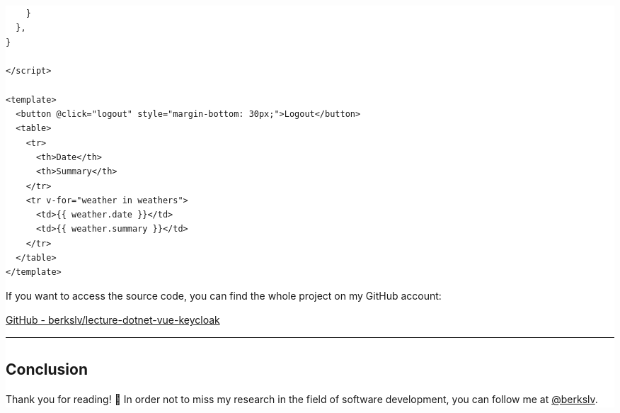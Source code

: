```vue
    }  
  },  
}  
  
</script>  
  
<template>  
  <button @click="logout" style="margin-bottom: 30px;">Logout</button>  
  <table>  
    <tr>  
      <th>Date</th>  
      <th>Summary</th>  
    </tr>  
    <tr v-for="weather in weathers">  
      <td>{{ weather.date }}</td>  
      <td>{{ weather.summary }}</td>  
    </tr>  
  </table>  
</template>
```

If you want to access the source code, you can find the whole project on my GitHub account:

[GitHub - berkslv/lecture-dotnet-vue-keycloak](https://github.com/berkslv/lecture-dotnet-vue-keycloak)

---

## Conclusion

Thank you for reading! 🎉 In order not to miss my research in the field of software development, you can follow me at [@berkslv](https://x.com/berkslv).